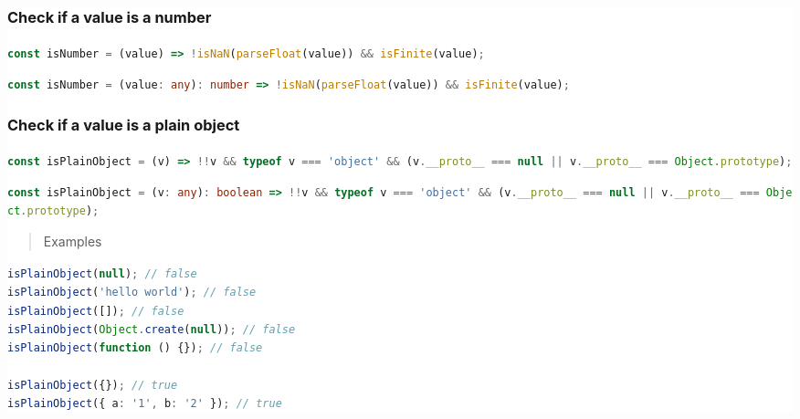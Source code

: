</div>

</div>

### Check if a value is a number

<div>

<div title="js">

```js
const isNumber = (value) => !isNaN(parseFloat(value)) && isFinite(value);
```

</div>

<div title="ts">

```ts
const isNumber = (value: any): number => !isNaN(parseFloat(value)) && isFinite(value);
```

</div>

</div>

### Check if a value is a plain object

<div>

<div title="js">

```js
const isPlainObject = (v) => !!v && typeof v === 'object' && (v.__proto__ === null || v.__proto__ === Object.prototype);
```

</div>

<div title="ts">

```ts
const isPlainObject = (v: any): boolean => !!v && typeof v === 'object' && (v.__proto__ === null || v.__proto__ === Object.prototype);
```

</div>

</div>

> Examples

```ts
isPlainObject(null); // false
isPlainObject('hello world'); // false
isPlainObject([]); // false
isPlainObject(Object.create(null)); // false
isPlainObject(function () {}); // false

isPlainObject({}); // true
isPlainObject({ a: '1', b: '2' }); // true
```
